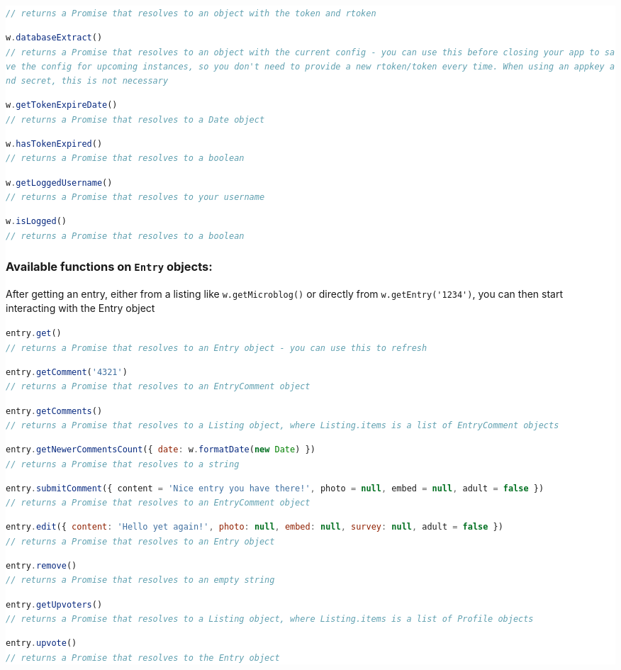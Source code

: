 ```javascript
// returns a Promise that resolves to an object with the token and rtoken
```
```javascript
w.databaseExtract()
// returns a Promise that resolves to an object with the current config - you can use this before closing your app to save the config for upcoming instances, so you don't need to provide a new rtoken/token every time. When using an appkey and secret, this is not necessary 
```
```javascript
w.getTokenExpireDate()
// returns a Promise that resolves to a Date object
```
```javascript
w.hasTokenExpired()
// returns a Promise that resolves to a boolean
```
```javascript
w.getLoggedUsername()
// returns a Promise that resolves to your username
```
```javascript
w.isLogged()
// returns a Promise that resolves to a boolean
```

### Available functions on `Entry` objects:
After getting an entry, either from a listing like `w.getMicroblog()` or directly from `w.getEntry('1234')`, you can then start interacting with the Entry object
```javascript
entry.get()
// returns a Promise that resolves to an Entry object - you can use this to refresh
```
```javascript
entry.getComment('4321')
// returns a Promise that resolves to an EntryComment object
```
```javascript
entry.getComments()
// returns a Promise that resolves to a Listing object, where Listing.items is a list of EntryComment objects
```
```javascript
entry.getNewerCommentsCount({ date: w.formatDate(new Date) })
// returns a Promise that resolves to a string
```
```javascript
entry.submitComment({ content = 'Nice entry you have there!', photo = null, embed = null, adult = false })
// returns a Promise that resolves to an EntryComment object
```
```javascript
entry.edit({ content: 'Hello yet again!', photo: null, embed: null, survey: null, adult = false })
// returns a Promise that resolves to an Entry object
```
```javascript
entry.remove()
// returns a Promise that resolves to an empty string
```
```javascript
entry.getUpvoters()
// returns a Promise that resolves to a Listing object, where Listing.items is a list of Profile objects
```
```javascript
entry.upvote()
// returns a Promise that resolves to the Entry object
```
```javascript
```